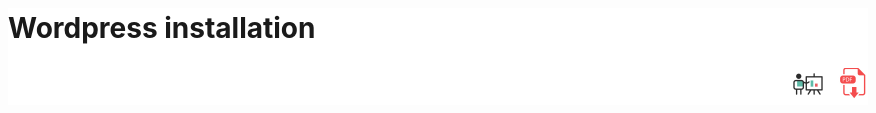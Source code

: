 # Wordpress installation

<div style="text-align: right">
<a target="_blank" href="slides/01.html"><img src="../../img/diapositivas.png" width="32" /></a>&nbsp;&nbsp;
<a target="_blank" href="01.pdf"><img src="../../img/pdf.png" width="32" /></a>
</div>
